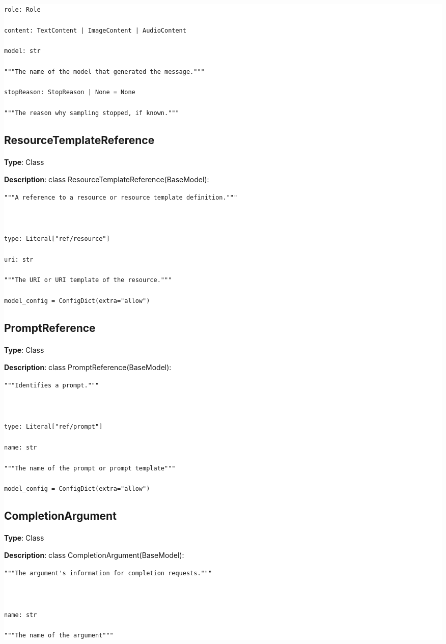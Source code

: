 

    role: Role

    content: TextContent | ImageContent | AudioContent

    model: str

    """The name of the model that generated the message."""

    stopReason: StopReason | None = None

    """The reason why sampling stopped, if known."""

## ResourceTemplateReference

**Type**: Class

**Description**: class ResourceTemplateReference(BaseModel):

    """A reference to a resource or resource template definition."""



    type: Literal["ref/resource"]

    uri: str

    """The URI or URI template of the resource."""

    model_config = ConfigDict(extra="allow")

## PromptReference

**Type**: Class

**Description**: class PromptReference(BaseModel):

    """Identifies a prompt."""



    type: Literal["ref/prompt"]

    name: str

    """The name of the prompt or prompt template"""

    model_config = ConfigDict(extra="allow")

## CompletionArgument

**Type**: Class

**Description**: class CompletionArgument(BaseModel):

    """The argument's information for completion requests."""



    name: str

    """The name of the argument"""
